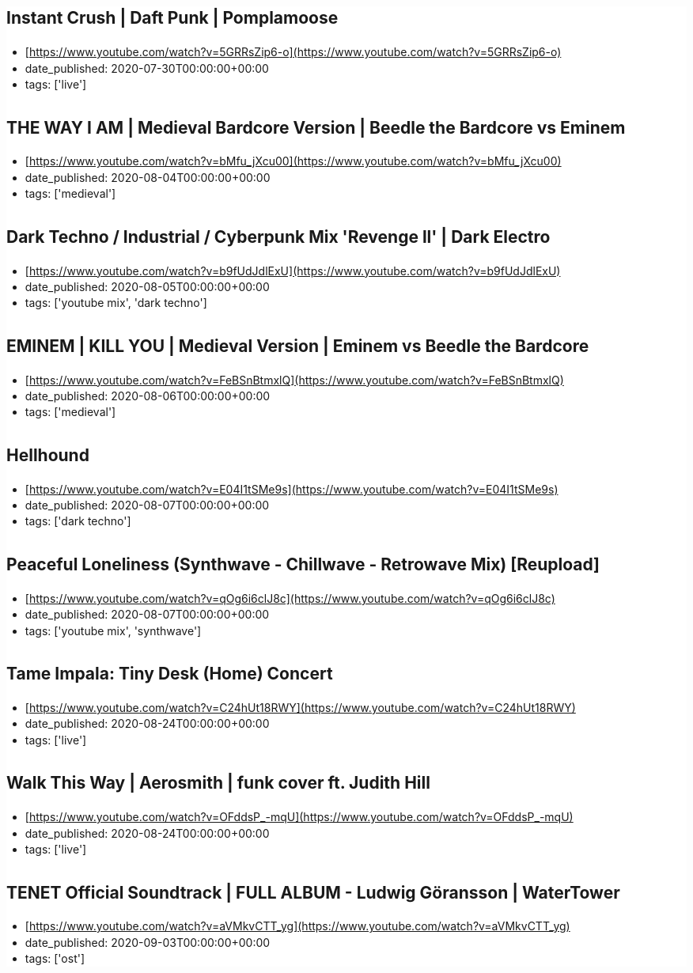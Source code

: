  ## Instant Crush | Daft Punk | Pomplamoose
 - [https://www.youtube.com/watch?v=5GRRsZip6-o](https://www.youtube.com/watch?v=5GRRsZip6-o)
 - date_published: 2020-07-30T00:00:00+00:00
 - tags: ['live']

 ## THE WAY I AM | Medieval Bardcore Version | Beedle the Bardcore vs Eminem
 - [https://www.youtube.com/watch?v=bMfu_jXcu00](https://www.youtube.com/watch?v=bMfu_jXcu00)
 - date_published: 2020-08-04T00:00:00+00:00
 - tags: ['medieval']

 ## Dark Techno / Industrial / Cyberpunk Mix 'Revenge ll' | Dark Electro
 - [https://www.youtube.com/watch?v=b9fUdJdlExU](https://www.youtube.com/watch?v=b9fUdJdlExU)
 - date_published: 2020-08-05T00:00:00+00:00
 - tags: ['youtube mix', 'dark techno']

 ## EMINEM | KILL YOU | Medieval Version | Eminem vs Beedle the Bardcore
 - [https://www.youtube.com/watch?v=FeBSnBtmxlQ](https://www.youtube.com/watch?v=FeBSnBtmxlQ)
 - date_published: 2020-08-06T00:00:00+00:00
 - tags: ['medieval']

 ## Hellhound
 - [https://www.youtube.com/watch?v=E04I1tSMe9s](https://www.youtube.com/watch?v=E04I1tSMe9s)
 - date_published: 2020-08-07T00:00:00+00:00
 - tags: ['dark techno']

 ## Peaceful Loneliness (Synthwave - Chillwave - Retrowave Mix) [Reupload]
 - [https://www.youtube.com/watch?v=qOg6i6clJ8c](https://www.youtube.com/watch?v=qOg6i6clJ8c)
 - date_published: 2020-08-07T00:00:00+00:00
 - tags: ['youtube mix', 'synthwave']

 ## Tame Impala: Tiny Desk (Home) Concert
 - [https://www.youtube.com/watch?v=C24hUt18RWY](https://www.youtube.com/watch?v=C24hUt18RWY)
 - date_published: 2020-08-24T00:00:00+00:00
 - tags: ['live']

 ## Walk This Way | Aerosmith | funk cover ft. Judith Hill
 - [https://www.youtube.com/watch?v=OFddsP_-mqU](https://www.youtube.com/watch?v=OFddsP_-mqU)
 - date_published: 2020-08-24T00:00:00+00:00
 - tags: ['live']

 ## TENET Official Soundtrack | FULL ALBUM - Ludwig Göransson | WaterTower
 - [https://www.youtube.com/watch?v=aVMkvCTT_yg](https://www.youtube.com/watch?v=aVMkvCTT_yg)
 - date_published: 2020-09-03T00:00:00+00:00
 - tags: ['ost']
